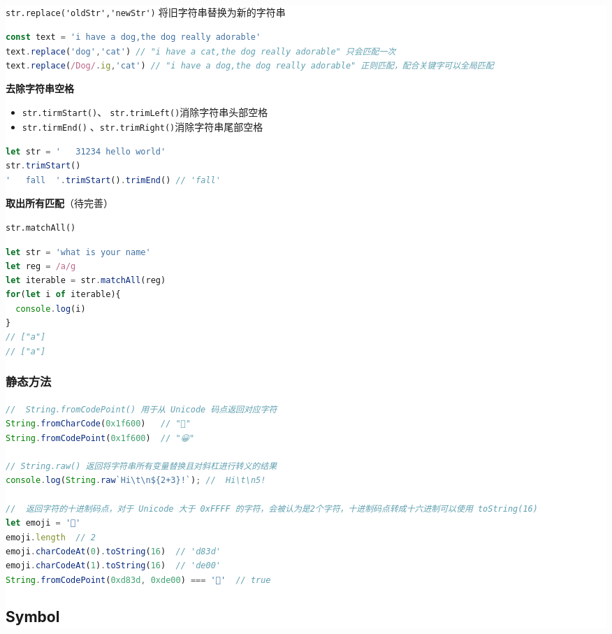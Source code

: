 `str.replace('oldStr','newStr')` 将旧字符串替换为新的字符串

```js
const text = 'i have a dog,the dog really adorable'
text.replace('dog','cat') // "i have a cat,the dog really adorable" 只会匹配一次
text.replace(/Dog/.ig,'cat') // "i have a dog,the dog really adorable" 正则匹配，配合关键字可以全局匹配
```

**去除字符串空格**

- `str.tirmStart()`、 `str.trimLeft()`消除字符串头部空格
- `str.tirmEnd()` 、`str.trimRight()`消除字符串尾部空格

```js
let str = '   31234 hello world'
str.trimStart()
'   fall  '.trimStart().trimEnd() // 'fall'
```

**取出所有匹配**（待完善）

`str.matchAll()`

```js
let str = 'what is your name'
let reg = /a/g
let iterable = str.matchAll(reg)
for(let i of iterable){
  console.log(i) 
}
// ["a"]
// ["a"]
```



### 静态方法

```js
//  String.fromCodePoint() 用于从 Unicode 码点返回对应字符
String.fromCharCode(0x1f600)   // ""
String.fromCodePoint(0x1f600)  // "😀"

// String.raw() 返回将字符串所有变量替换且对斜杠进行转义的结果	
console.log(String.raw`Hi\t\n${2+3}!`); //  Hi\t\n5!

// 	返回字符的十进制码点，对于 Unicode 大于 0xFFFF 的字符，会被认为是2个字符，十进制码点转成十六进制可以使用 toString(16)
let emoji = '🤣'
emoji.length  // 2
emoji.charCodeAt(0).toString(16)  // 'd83d'
emoji.charCodeAt(1).toString(16)  // 'de00'
String.fromCodePoint(0xd83d, 0xde00) === '🤣'  // true
```



## Symbol


  [name]: '布兰',